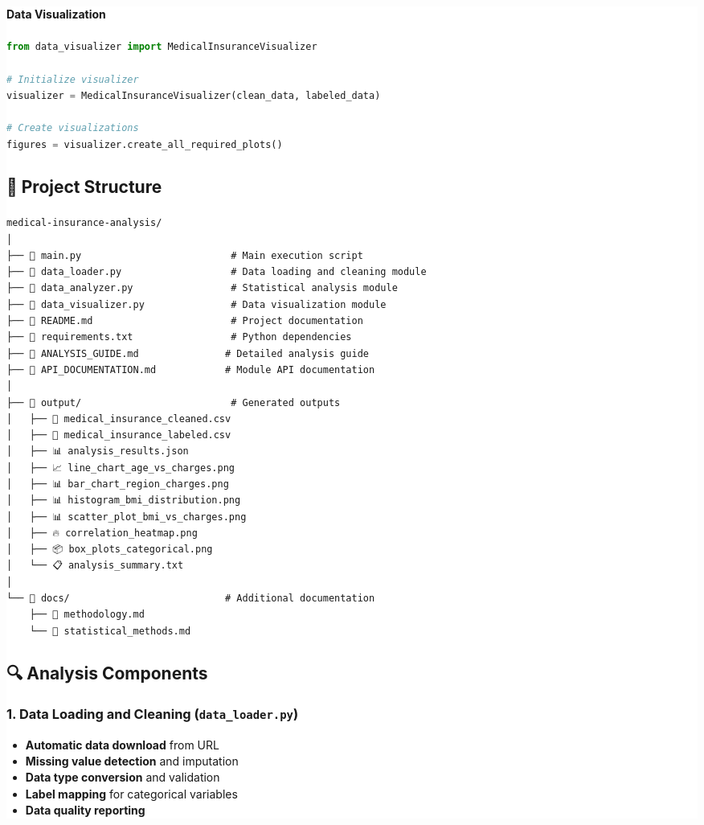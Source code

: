 #### Data Visualization
```python
from data_visualizer import MedicalInsuranceVisualizer

# Initialize visualizer
visualizer = MedicalInsuranceVisualizer(clean_data, labeled_data)

# Create visualizations
figures = visualizer.create_all_required_plots()
```

## 📂 Project Structure

```
medical-insurance-analysis/
│
├── 📄 main.py                          # Main execution script
├── 📄 data_loader.py                   # Data loading and cleaning module
├── 📄 data_analyzer.py                 # Statistical analysis module
├── 📄 data_visualizer.py               # Data visualization module
├── 📄 README.md                        # Project documentation
├── 📄 requirements.txt                 # Python dependencies
├── 📄 ANALYSIS_GUIDE.md               # Detailed analysis guide
├── 📄 API_DOCUMENTATION.md            # Module API documentation
│
├── 📁 output/                          # Generated outputs
│   ├── 📄 medical_insurance_cleaned.csv
│   ├── 📄 medical_insurance_labeled.csv
│   ├── 📊 analysis_results.json
│   ├── 📈 line_chart_age_vs_charges.png
│   ├── 📊 bar_chart_region_charges.png
│   ├── 📊 histogram_bmi_distribution.png
│   ├── 📊 scatter_plot_bmi_vs_charges.png
│   ├── 🔥 correlation_heatmap.png
│   ├── 📦 box_plots_categorical.png
│   └── 📋 analysis_summary.txt
│
└── 📁 docs/                           # Additional documentation
    ├── 📄 methodology.md
    └── 📄 statistical_methods.md
```

## 🔍 Analysis Components

### 1. Data Loading and Cleaning (`data_loader.py`)
- **Automatic data download** from URL
- **Missing value detection** and imputation
- **Data type conversion** and validation
- **Label mapping** for categorical variables
- **Data quality reporting**
